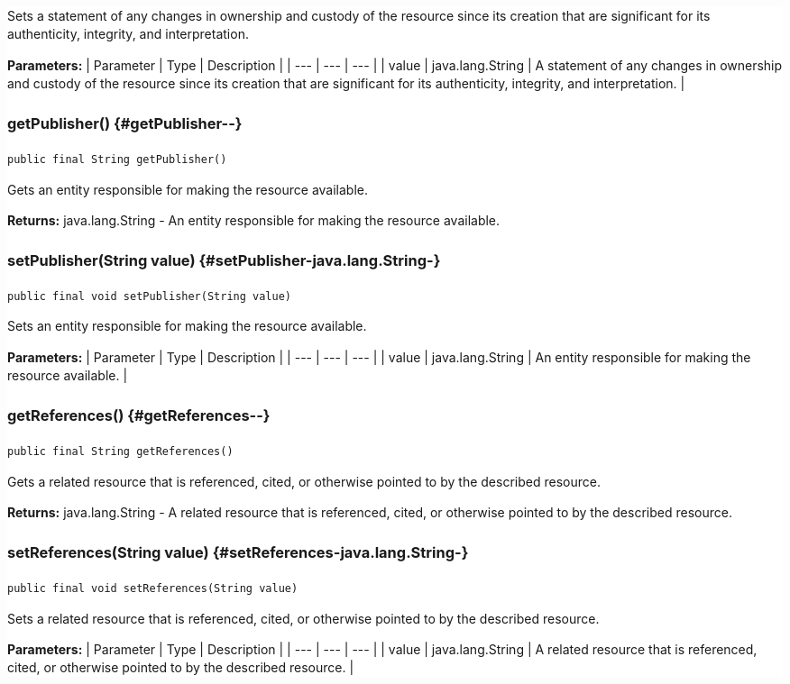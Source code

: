 
Sets a statement of any changes in ownership and custody of the resource since its creation that are significant for its authenticity, integrity, and interpretation.

**Parameters:**
| Parameter | Type | Description |
| --- | --- | --- |
| value | java.lang.String | A statement of any changes in ownership and custody of the resource since its creation that are significant for its authenticity, integrity, and interpretation. |

### getPublisher() {#getPublisher--}
```
public final String getPublisher()
```


Gets an entity responsible for making the resource available.

**Returns:**
java.lang.String - An entity responsible for making the resource available.
### setPublisher(String value) {#setPublisher-java.lang.String-}
```
public final void setPublisher(String value)
```


Sets an entity responsible for making the resource available.

**Parameters:**
| Parameter | Type | Description |
| --- | --- | --- |
| value | java.lang.String | An entity responsible for making the resource available. |

### getReferences() {#getReferences--}
```
public final String getReferences()
```


Gets a related resource that is referenced, cited, or otherwise pointed to by the described resource.

**Returns:**
java.lang.String - A related resource that is referenced, cited, or otherwise pointed to by the described resource.
### setReferences(String value) {#setReferences-java.lang.String-}
```
public final void setReferences(String value)
```


Sets a related resource that is referenced, cited, or otherwise pointed to by the described resource.

**Parameters:**
| Parameter | Type | Description |
| --- | --- | --- |
| value | java.lang.String | A related resource that is referenced, cited, or otherwise pointed to by the described resource. |
